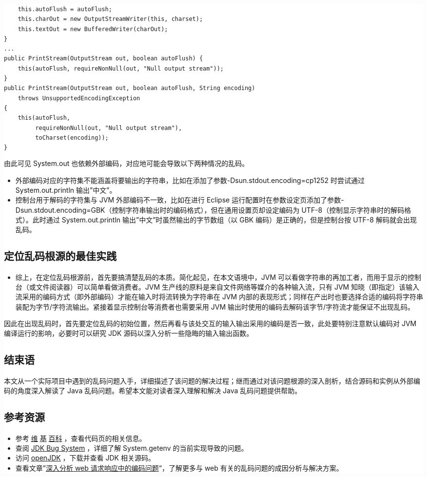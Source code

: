 ```
    this.autoFlush = autoFlush;
    this.charOut = new OutputStreamWriter(this, charset);
    this.textOut = new BufferedWriter(charOut);
}
...
public PrintStream(OutputStream out, boolean autoFlush) {
    this(autoFlush, requireNonNull(out, "Null output stream"));
}
public PrintStream(OutputStream out, boolean autoFlush, String encoding)
    throws UnsupportedEncodingException
{
    this(autoFlush,
         requireNonNull(out, "Null output stream"),
         toCharset(encoding));
} 
```

由此可见 System.out 也依赖外部编码，对应地可能会导致以下两种情况的乱码。

*   外部编码对应的字符集不能涵盖将要输出的字符串，比如在添加了参数-Dsun.stdout.encoding=cp1252 时尝试通过 System.out.println 输出”中文”。
*   控制台用于解码的字符集与 JVM 外部编码不一致，比如在进行 Eclipse 运行配置时在参数设定页添加了参数-Dsun.stdout.encoding=GBK（控制字符串输出时的编码格式），但在通用设置页却设定编码为 UTF-8（控制显示字符串时的解码格式）。此时通过 System.out.println 输出”中文”时虽然输出的字节数组（以 GBK 编码）是正确的，但是控制台按 UTF-8 解码就会出现乱码。

## 定位乱码根源的最佳实践

*   综上，在定位乱码根源前，首先要搞清楚乱码的本质。简化起见，在本文语境中，JVM 可以看做字符串的再加工者，而用于显示的控制台（或文件阅读器）可以简单看做消费者。JVM 生产线的原料是来自文件网络等媒介的各种输入流，只有 JVM 知晓（即指定）该输入流采用的编码方式（即外部编码）才能在输入时将流转换为字符串在 JVM 内部的表现形式；同样在产出时也要选择合适的编码将字符串装配为字节/字符流输出。紧接着显示控制台等消费者也需要采用 JVM 输出时使用的编码去解码该字节/字符流才能保证不出现乱码。

因此在出现乱码时，首先要定位乱码的初始位置，然后再看与该处交互的输入输出采用的编码是否一致，此处要特别注意默认编码对 JVM 编译运行的影响，必要时可以研究 JDK 源码以深入分析一些隐晦的输入输出函数。

## 结束语

本文从一个实际项目中遇到的乱码问题入手，详细描述了该问题的解决过程；继而通过对该问题根源的深入剖析，结合源码和实例从外部编码的角度深入解读了 Java 乱码问题。希望本文能对读者深入理解和解决 Java 乱码问题提供帮助。

## 参考资源

*   参考 [维](https://en.wikipedia.org/wiki/Code_page) [基](https://en.wikipedia.org/wiki/Code_page) [百科](https://en.wikipedia.org/wiki/Code_page) ，查看代码页的相关信息。
*   查阅 [JDK Bug System](https://bugs.openjdk.java.net/browse/JDK-8166606) ，详细了解 System.getenv 的当前实现导致的问题。
*   访问 [openJDK](http://openjdk.java.net/) ，下载并查看 JDK 相关源码。
*   查看文章”[深入分析 web 请求响应中的编码问题](https://www.ibm.com/developerworks/cn/web/wa-lo-ecoding-response-problem/index.html)“，了解更多与 web 有关的乱码问题的成因分析与解决方案。